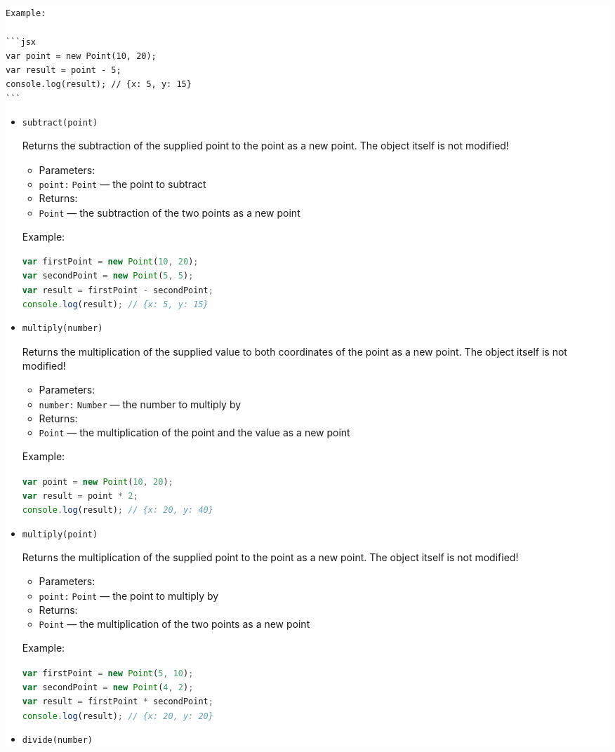     Example:

    ```jsx
    var point = new Point(10, 20);
    var result = point - 5;
    console.log(result); // {x: 5, y: 15}
    ```
*   `subtract(point)`

    Returns the subtraction of the supplied point to the point as a new point. The object itself is not modified!

    * Parameters:
    * `point:` `Point` — the point to subtract
    * Returns:
    * `Point` — the subtraction of the two points as a new point

    Example:

    ```jsx
    var firstPoint = new Point(10, 20);
    var secondPoint = new Point(5, 5);
    var result = firstPoint - secondPoint;
    console.log(result); // {x: 5, y: 15}
    ```
*   `multiply(number)`

    Returns the multiplication of the supplied value to both coordinates of the point as a new point. The object itself is not modified!

    * Parameters:
    * `number:` `Number` — the number to multiply by
    * Returns:
    * `Point` — the multiplication of the point and the value as a new point

    Example:

    ```jsx
    var point = new Point(10, 20);
    var result = point * 2;
    console.log(result); // {x: 20, y: 40}
    ```
*   `multiply(point)`

    Returns the multiplication of the supplied point to the point as a new point. The object itself is not modified!

    * Parameters:
    * `point:` `Point` — the point to multiply by
    * Returns:
    * `Point` — the multiplication of the two points as a new point

    Example:

    ```jsx
    var firstPoint = new Point(5, 10);
    var secondPoint = new Point(4, 2);
    var result = firstPoint * secondPoint;
    console.log(result); // {x: 20, y: 20}
    ```
*   `divide(number)`
